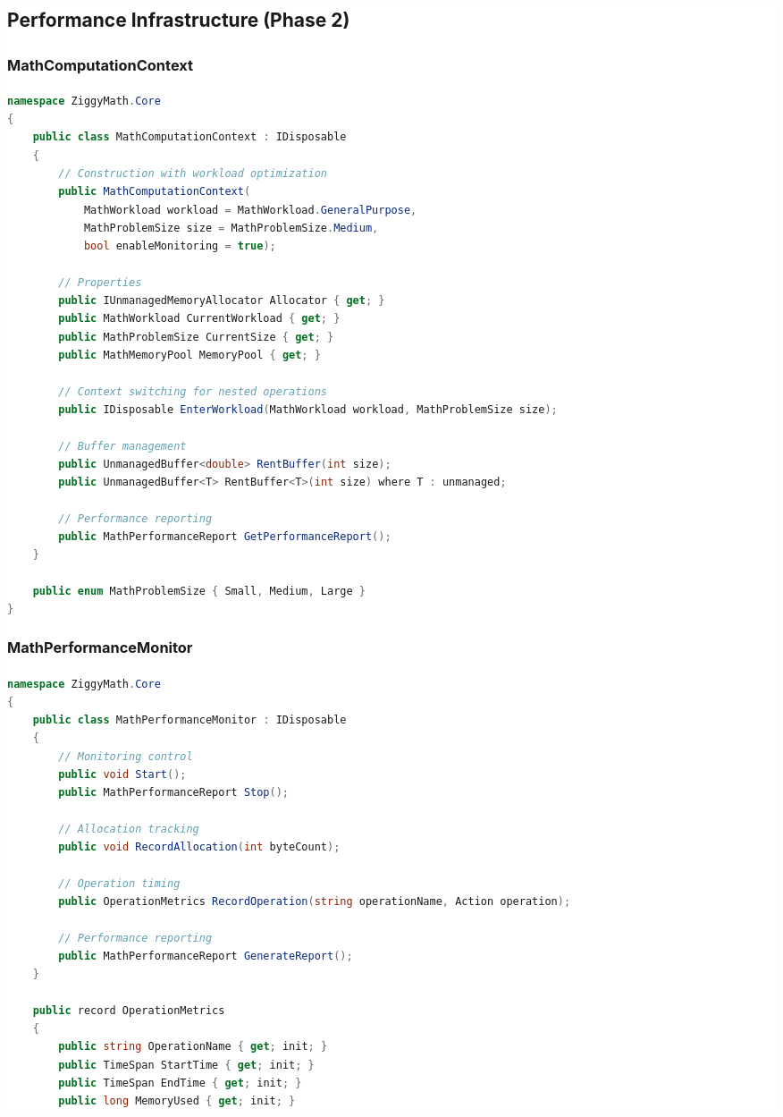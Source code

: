 ## Performance Infrastructure (Phase 2)

### MathComputationContext

```csharp
namespace ZiggyMath.Core
{
    public class MathComputationContext : IDisposable
    {
        // Construction with workload optimization
        public MathComputationContext(
            MathWorkload workload = MathWorkload.GeneralPurpose,
            MathProblemSize size = MathProblemSize.Medium,
            bool enableMonitoring = true);

        // Properties
        public IUnmanagedMemoryAllocator Allocator { get; }
        public MathWorkload CurrentWorkload { get; }
        public MathProblemSize CurrentSize { get; }
        public MathMemoryPool MemoryPool { get; }

        // Context switching for nested operations
        public IDisposable EnterWorkload(MathWorkload workload, MathProblemSize size);

        // Buffer management
        public UnmanagedBuffer<double> RentBuffer(int size);
        public UnmanagedBuffer<T> RentBuffer<T>(int size) where T : unmanaged;

        // Performance reporting
        public MathPerformanceReport GetPerformanceReport();
    }

    public enum MathProblemSize { Small, Medium, Large }
}
```

### MathPerformanceMonitor

```csharp
namespace ZiggyMath.Core
{
    public class MathPerformanceMonitor : IDisposable
    {
        // Monitoring control
        public void Start();
        public MathPerformanceReport Stop();

        // Allocation tracking
        public void RecordAllocation(int byteCount);

        // Operation timing
        public OperationMetrics RecordOperation(string operationName, Action operation);

        // Performance reporting
        public MathPerformanceReport GenerateReport();
    }

    public record OperationMetrics
    {
        public string OperationName { get; init; }
        public TimeSpan StartTime { get; init; }
        public TimeSpan EndTime { get; init; }
        public long MemoryUsed { get; init; }
```
